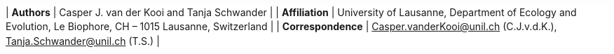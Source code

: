 | **Authors**        | Casper J. van der Kooi and Tanja Schwander                                                                                                                                                                                                                                                                                                                                                                                                                                                                                                                                                                                                                                                                                                                                                                                                                                                                                                                                                                                                                                                                                                                                                                                                                                                                                                                                                                                                                                                                                                                                                                                                                                                                                                                                                                                                                                                                                                                                                                                    |
| **Affiliation**    | University of Lausanne, Department of Ecology and Evolution, Le Biophore, CH – 1015 Lausanne, Switzerland                                                                                                                                                                                                                                                                                                                                                                                                                                                                                                                                                                                                                                                                                                                                                                                                                                                                                                                                                                                                                                                                                                                                                                                                                                                                                                                                                                                                                                                                                                                                                                                                                                                                                                                                                                                                                                                                                                                     |
| **Correspondence** | Casper.vanderKooi@unil.ch (C.J.v.d.K.), Tanja.Schwander@unil.ch (T.S.)                                                                                                                                                                                                                                                                                                                                                                                                                                                                                                                                                                                                                                                                                                                                                                                                                                                                                                                                                                                                                                                                                                                                                                                                                                                                                                                                                                                                                                                                                                                                                                                                                                                                                                                                                                                                                                                                                                                                                        |